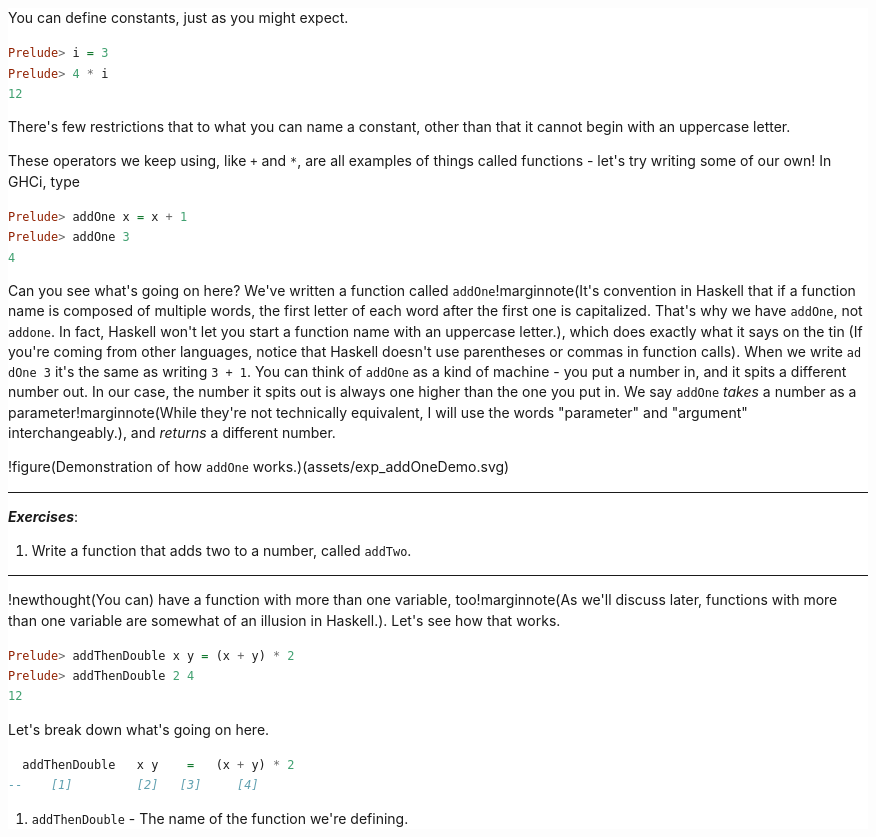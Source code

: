 You can define constants, just as you might expect. 

```haskell
Prelude> i = 3
Prelude> 4 * i
12
```

There's few restrictions that to what you can name a constant, other than that it cannot begin with an uppercase letter.

These operators we keep using, like `+` and `*`, are all examples of things called functions - let's try writing some of our own! In GHCi, type

```haskell
Prelude> addOne x = x + 1
Prelude> addOne 3
4
```

Can you see what's going on here? We've written a function called `addOne`!marginnote(It's convention in Haskell that if a function name is composed of multiple words, the first letter of each word after the first one is capitalized. That's why we have `addOne`, not `addone`. In fact, Haskell won't let you start a function name with an uppercase letter.), which does exactly what it says on the tin (If you're coming from other languages, notice that Haskell doesn't use parentheses or commas in function calls). When we write `addOne 3` it's the same as writing `3 + 1`. You can think of `addOne` as a kind of machine - you put a number in, and it spits a different number out. In our case, the number it spits out is always one higher than the one you put in. We say `addOne` *takes* a number as a parameter!marginnote(While they're not technically equivalent, I will use the words "parameter" and "argument" interchangeably.), and *returns* a different number.

!figure(Demonstration of how `addOne` works.)(assets/exp_addOneDemo.svg)

---

__***Exercises***__:

1) Write a function that adds two to a number, called `addTwo`. 

---

!newthought(You can) have a function with more than one variable, too!marginnote(As we'll discuss later, functions with more than one variable are somewhat of an illusion in Haskell.). Let's see how that works.

```haskell
Prelude> addThenDouble x y = (x + y) * 2
Prelude> addThenDouble 2 4
12
```

Let's break down what's going on here.

```haskell
  addThenDouble   x y    =   (x + y) * 2
--    [1]         [2]   [3]     [4]
```

1) `addThenDouble` - The name of the function we're defining.
